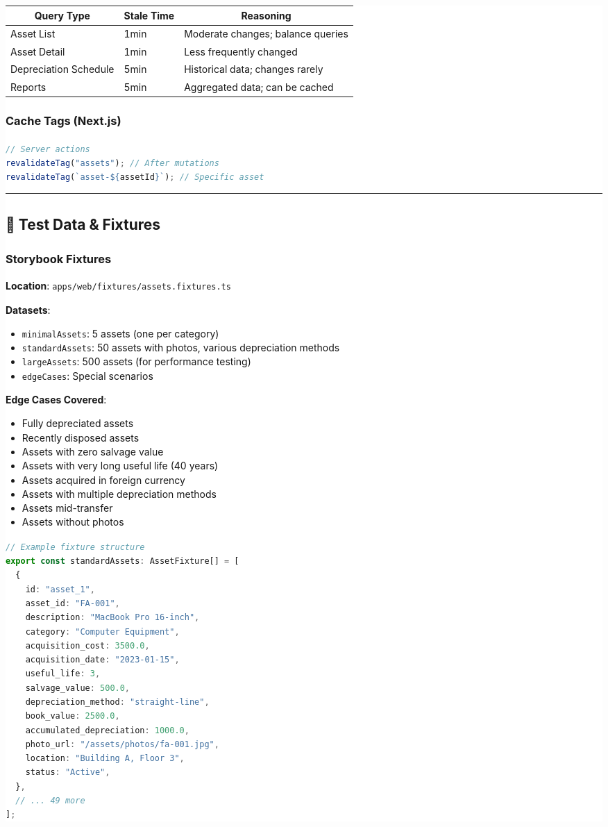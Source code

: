 | Query Type            | Stale Time | Reasoning                         |
| --------------------- | ---------- | --------------------------------- |
| Asset List            | 1min       | Moderate changes; balance queries |
| Asset Detail          | 1min       | Less frequently changed           |
| Depreciation Schedule | 5min       | Historical data; changes rarely   |
| Reports               | 5min       | Aggregated data; can be cached    |

### Cache Tags (Next.js)

```typescript
// Server actions
revalidateTag("assets"); // After mutations
revalidateTag(`asset-${assetId}`); // Specific asset
```

---

## 🧪 Test Data & Fixtures

### Storybook Fixtures

**Location**: `apps/web/fixtures/assets.fixtures.ts`

**Datasets**:

- `minimalAssets`: 5 assets (one per category)
- `standardAssets`: 50 assets with photos, various depreciation methods
- `largeAssets`: 500 assets (for performance testing)
- `edgeCases`: Special scenarios

**Edge Cases Covered**:

- Fully depreciated assets
- Recently disposed assets
- Assets with zero salvage value
- Assets with very long useful life (40 years)
- Assets acquired in foreign currency
- Assets with multiple depreciation methods
- Assets mid-transfer
- Assets without photos

```typescript
// Example fixture structure
export const standardAssets: AssetFixture[] = [
  {
    id: "asset_1",
    asset_id: "FA-001",
    description: "MacBook Pro 16-inch",
    category: "Computer Equipment",
    acquisition_cost: 3500.0,
    acquisition_date: "2023-01-15",
    useful_life: 3,
    salvage_value: 500.0,
    depreciation_method: "straight-line",
    book_value: 2500.0,
    accumulated_depreciation: 1000.0,
    photo_url: "/assets/photos/fa-001.jpg",
    location: "Building A, Floor 3",
    status: "Active",
  },
  // ... 49 more
];
```
